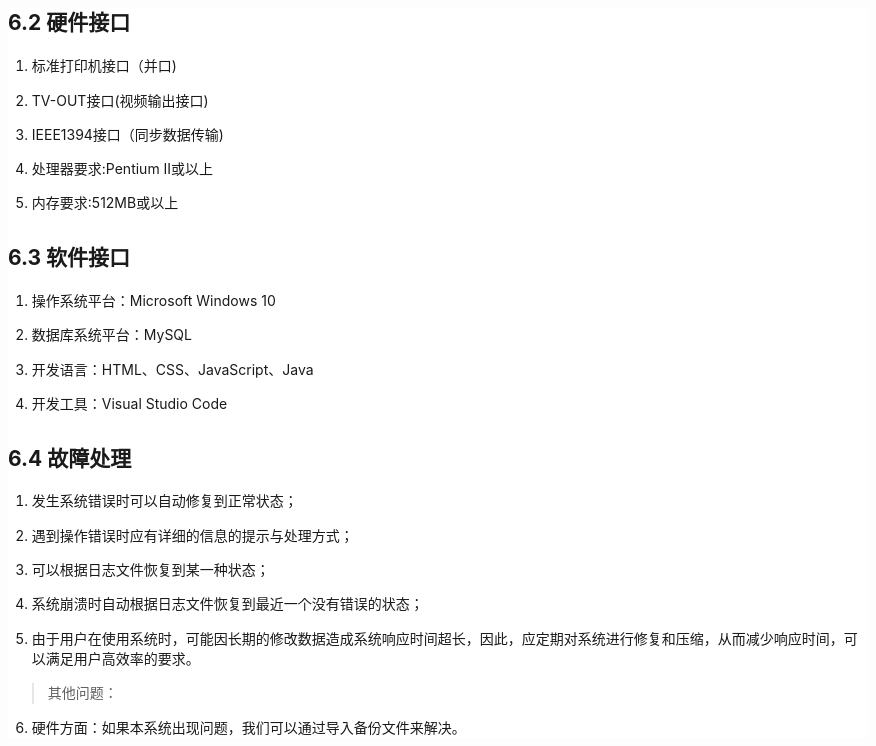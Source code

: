 ## 6.2 硬件接口

1.  标准打印机接口（并口)

2.  TV-OUT接口(视频输出接口)

3.  IEEE1394接口（同步数据传输)

4.  处理器要求:Pentium II或以上

5.  内存要求:512MB或以上

## 6.3 软件接口

1.  操作系统平台：Microsoft Windows 10

2.  数据库系统平台：MySQL

3.  开发语言：HTML、CSS、JavaScript、Java

4.  开发工具：Visual Studio Code

## 6.4 故障处理

1.  发生系统错误时可以自动修复到正常状态；

2.  遇到操作错误时应有详细的信息的提示与处理方式；

3.  可以根据日志文件恢复到某一种状态；

4.  系统崩溃时自动根据日志文件恢复到最近一个没有错误的状态；

5.  由于用户在使用系统时，可能因长期的修改数据造成系统响应时间超长，因此，应定期对系统进行修复和压缩，从而减少响应时间，可以满足用户高效率的要求。

> 其他问题：

6.  硬件方面：如果本系统出现问题，我们可以通过导入备份文件来解决。

